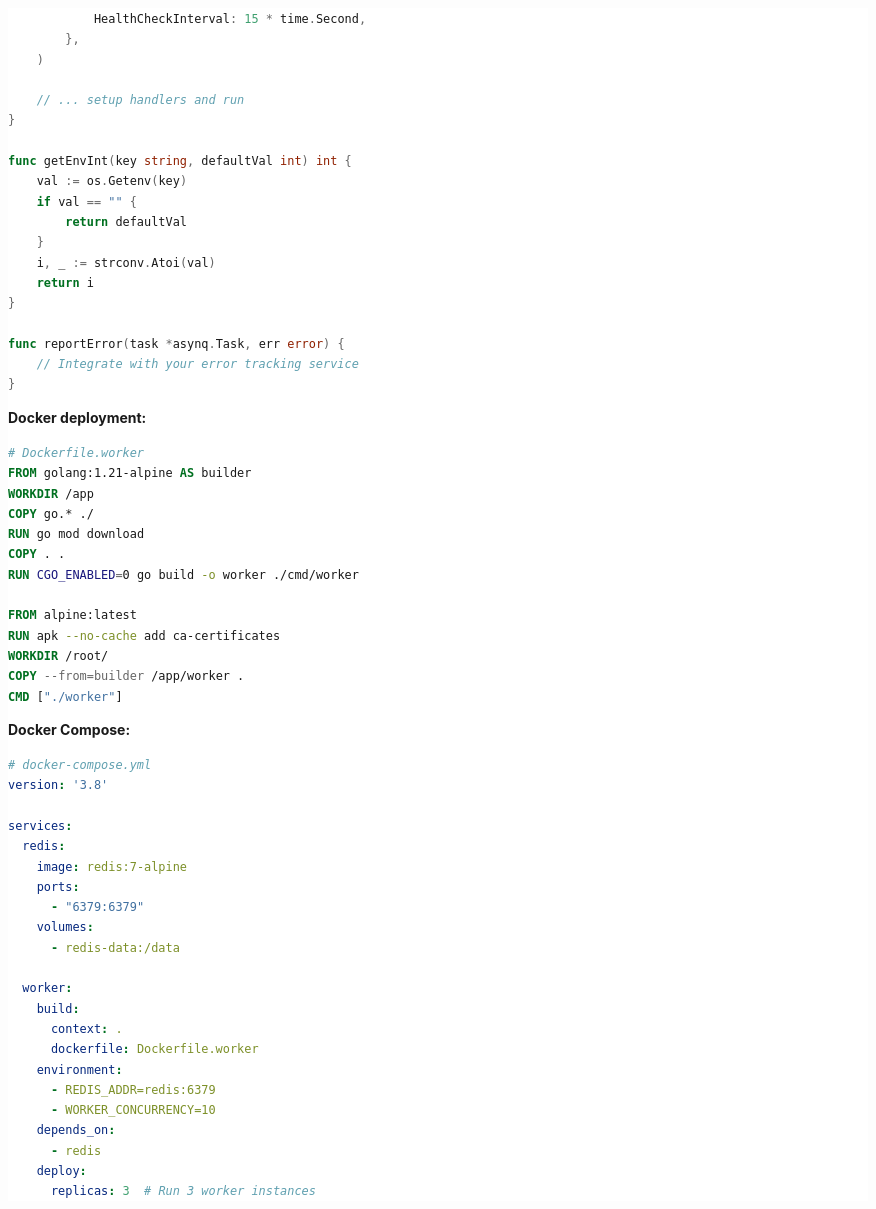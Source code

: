 ```go
            HealthCheckInterval: 15 * time.Second,
        },
    )

    // ... setup handlers and run
}

func getEnvInt(key string, defaultVal int) int {
    val := os.Getenv(key)
    if val == "" {
        return defaultVal
    }
    i, _ := strconv.Atoi(val)
    return i
}

func reportError(task *asynq.Task, err error) {
    // Integrate with your error tracking service
}
```

**Docker deployment:**

```dockerfile
# Dockerfile.worker
FROM golang:1.21-alpine AS builder
WORKDIR /app
COPY go.* ./
RUN go mod download
COPY . .
RUN CGO_ENABLED=0 go build -o worker ./cmd/worker

FROM alpine:latest
RUN apk --no-cache add ca-certificates
WORKDIR /root/
COPY --from=builder /app/worker .
CMD ["./worker"]
```

**Docker Compose:**

```yaml
# docker-compose.yml
version: '3.8'

services:
  redis:
    image: redis:7-alpine
    ports:
      - "6379:6379"
    volumes:
      - redis-data:/data

  worker:
    build:
      context: .
      dockerfile: Dockerfile.worker
    environment:
      - REDIS_ADDR=redis:6379
      - WORKER_CONCURRENCY=10
    depends_on:
      - redis
    deploy:
      replicas: 3  # Run 3 worker instances

```